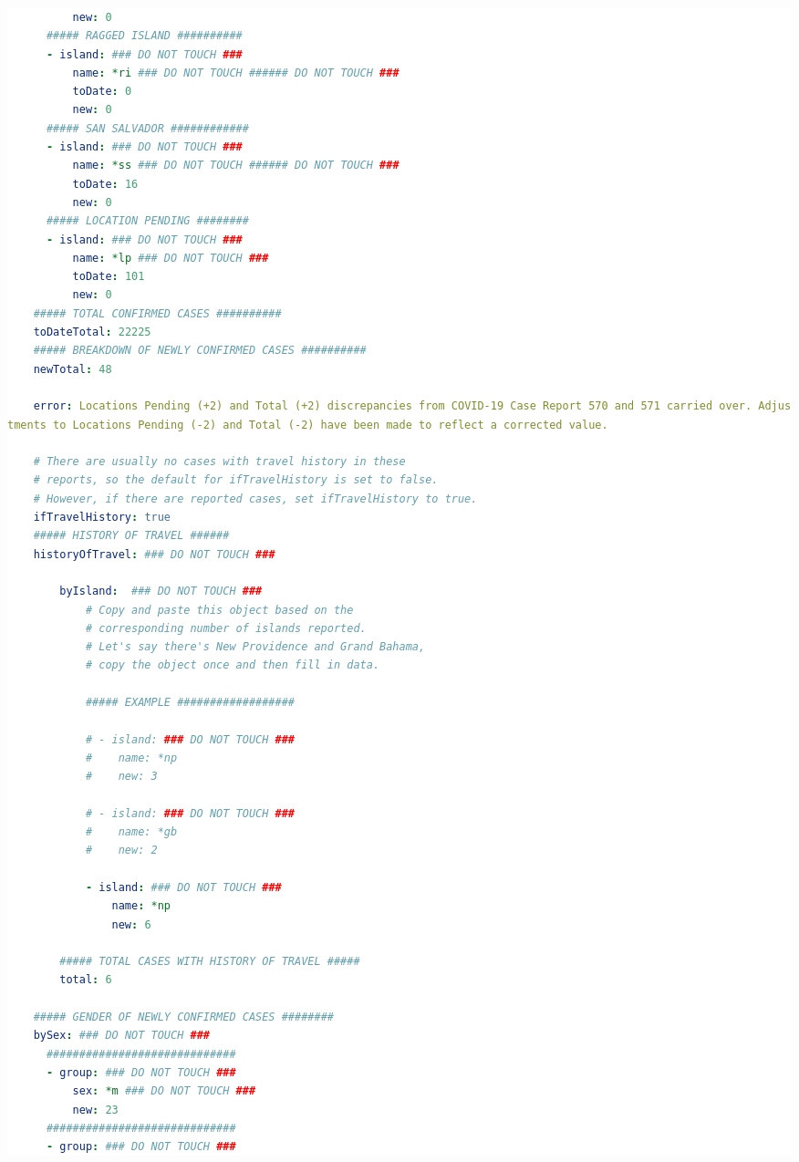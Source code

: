 ```yaml
          new: 0
      ##### RAGGED ISLAND ##########
      - island: ### DO NOT TOUCH ###
          name: *ri ### DO NOT TOUCH ###### DO NOT TOUCH ###
          toDate: 0
          new: 0
      ##### SAN SALVADOR ############
      - island: ### DO NOT TOUCH ###
          name: *ss ### DO NOT TOUCH ###### DO NOT TOUCH ### 
          toDate: 16
          new: 0
      ##### LOCATION PENDING ########
      - island: ### DO NOT TOUCH ###
          name: *lp ### DO NOT TOUCH ###
          toDate: 101
          new: 0
    ##### TOTAL CONFIRMED CASES ##########
    toDateTotal: 22225
    ##### BREAKDOWN OF NEWLY CONFIRMED CASES ##########
    newTotal: 48

    error: Locations Pending (+2) and Total (+2) discrepancies from COVID-19 Case Report 570 and 571 carried over. Adjustments to Locations Pending (-2) and Total (-2) have been made to reflect a corrected value.

    # There are usually no cases with travel history in these  
    # reports, so the default for ifTravelHistory is set to false. 
    # However, if there are reported cases, set ifTravelHistory to true.
    ifTravelHistory: true
    ##### HISTORY OF TRAVEL ######
    historyOfTravel: ### DO NOT TOUCH ###

        byIsland:  ### DO NOT TOUCH ###
            # Copy and paste this object based on the
            # corresponding number of islands reported.
            # Let's say there's New Providence and Grand Bahama, 
            # copy the object once and then fill in data.
        
            ##### EXAMPLE ##################

            # - island: ### DO NOT TOUCH ###
            #    name: *np
            #    new: 3

            # - island: ### DO NOT TOUCH ###
            #    name: *gb
            #    new: 2

            - island: ### DO NOT TOUCH ###
                name: *np
                new: 6
        
        ##### TOTAL CASES WITH HISTORY OF TRAVEL #####
        total: 6
    
    ##### GENDER OF NEWLY CONFIRMED CASES ########
    bySex: ### DO NOT TOUCH ###
      #############################
      - group: ### DO NOT TOUCH ###
          sex: *m ### DO NOT TOUCH ###
          new: 23
      #############################
      - group: ### DO NOT TOUCH ###
```